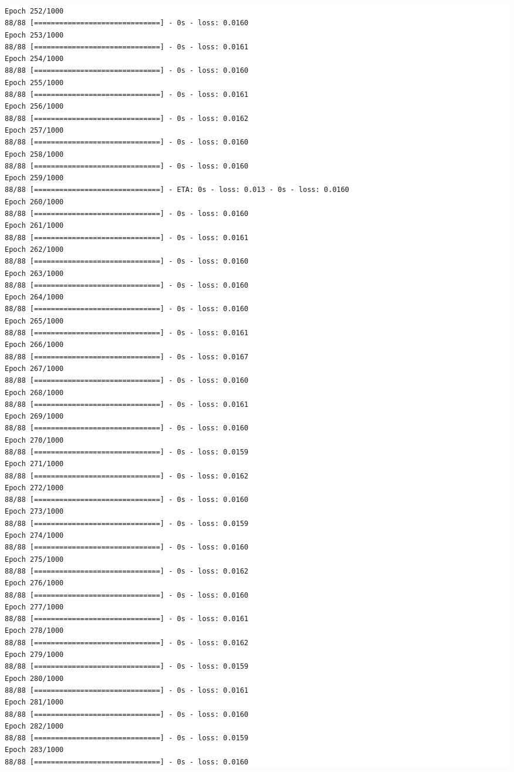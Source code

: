     Epoch 252/1000
    88/88 [==============================] - 0s - loss: 0.0160     
    Epoch 253/1000
    88/88 [==============================] - 0s - loss: 0.0161     
    Epoch 254/1000
    88/88 [==============================] - 0s - loss: 0.0160     
    Epoch 255/1000
    88/88 [==============================] - 0s - loss: 0.0161     
    Epoch 256/1000
    88/88 [==============================] - 0s - loss: 0.0162     
    Epoch 257/1000
    88/88 [==============================] - 0s - loss: 0.0160     
    Epoch 258/1000
    88/88 [==============================] - 0s - loss: 0.0160     
    Epoch 259/1000
    88/88 [==============================] - ETA: 0s - loss: 0.013 - 0s - loss: 0.0160     
    Epoch 260/1000
    88/88 [==============================] - 0s - loss: 0.0160     
    Epoch 261/1000
    88/88 [==============================] - 0s - loss: 0.0161     
    Epoch 262/1000
    88/88 [==============================] - 0s - loss: 0.0160     
    Epoch 263/1000
    88/88 [==============================] - 0s - loss: 0.0160     
    Epoch 264/1000
    88/88 [==============================] - 0s - loss: 0.0160     
    Epoch 265/1000
    88/88 [==============================] - 0s - loss: 0.0161     
    Epoch 266/1000
    88/88 [==============================] - 0s - loss: 0.0167     
    Epoch 267/1000
    88/88 [==============================] - 0s - loss: 0.0160     
    Epoch 268/1000
    88/88 [==============================] - 0s - loss: 0.0161     
    Epoch 269/1000
    88/88 [==============================] - 0s - loss: 0.0160     
    Epoch 270/1000
    88/88 [==============================] - 0s - loss: 0.0159     
    Epoch 271/1000
    88/88 [==============================] - 0s - loss: 0.0162     
    Epoch 272/1000
    88/88 [==============================] - 0s - loss: 0.0160     
    Epoch 273/1000
    88/88 [==============================] - 0s - loss: 0.0159     
    Epoch 274/1000
    88/88 [==============================] - 0s - loss: 0.0160     
    Epoch 275/1000
    88/88 [==============================] - 0s - loss: 0.0162     
    Epoch 276/1000
    88/88 [==============================] - 0s - loss: 0.0160     
    Epoch 277/1000
    88/88 [==============================] - 0s - loss: 0.0161     
    Epoch 278/1000
    88/88 [==============================] - 0s - loss: 0.0162     
    Epoch 279/1000
    88/88 [==============================] - 0s - loss: 0.0159     
    Epoch 280/1000
    88/88 [==============================] - 0s - loss: 0.0161     
    Epoch 281/1000
    88/88 [==============================] - 0s - loss: 0.0160     
    Epoch 282/1000
    88/88 [==============================] - 0s - loss: 0.0159     
    Epoch 283/1000
    88/88 [==============================] - 0s - loss: 0.0160     